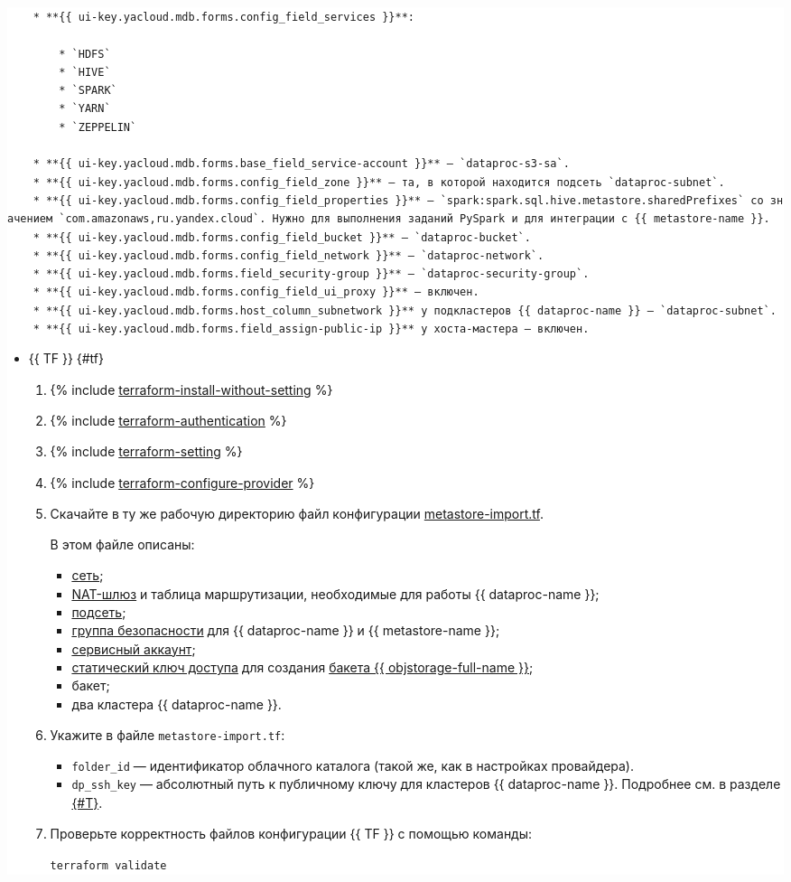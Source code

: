         * **{{ ui-key.yacloud.mdb.forms.config_field_services }}**:

            * `HDFS`
            * `HIVE`
            * `SPARK`
            * `YARN`
            * `ZEPPELIN`

        * **{{ ui-key.yacloud.mdb.forms.base_field_service-account }}** — `dataproc-s3-sa`.
        * **{{ ui-key.yacloud.mdb.forms.config_field_zone }}** — та, в которой находится подсеть `dataproc-subnet`.
        * **{{ ui-key.yacloud.mdb.forms.config_field_properties }}** — `spark:spark.sql.hive.metastore.sharedPrefixes` со значением `com.amazonaws,ru.yandex.cloud`. Нужно для выполнения заданий PySpark и для интеграции с {{ metastore-name }}.
        * **{{ ui-key.yacloud.mdb.forms.config_field_bucket }}** — `dataproc-bucket`.
        * **{{ ui-key.yacloud.mdb.forms.config_field_network }}** — `dataproc-network`.
        * **{{ ui-key.yacloud.mdb.forms.field_security-group }}** — `dataproc-security-group`.
        * **{{ ui-key.yacloud.mdb.forms.config_field_ui_proxy }}** — включен.
        * **{{ ui-key.yacloud.mdb.forms.host_column_subnetwork }}** у подкластеров {{ dataproc-name }} — `dataproc-subnet`.
        * **{{ ui-key.yacloud.mdb.forms.field_assign-public-ip }}** у хоста-мастера — включен.

- {{ TF }} {#tf}

    1. {% include [terraform-install-without-setting](../../../_includes/mdb/terraform/install-without-setting.md) %}
    1. {% include [terraform-authentication](../../../_includes/mdb/terraform/authentication.md) %}
    1. {% include [terraform-setting](../../../_includes/mdb/terraform/setting.md) %}
    1. {% include [terraform-configure-provider](../../../_includes/mdb/terraform/configure-provider.md) %}
    1. Скачайте в ту же рабочую директорию файл конфигурации [metastore-import.tf](https://github.com/yandex-cloud-examples/yc-data-proc-metadata-import/blob/main/metastore-import.tf).

        В этом файле описаны:

        * [сеть](../../../vpc/concepts/network.md#network);
        * [NAT-шлюз](../../../vpc/concepts/gateways.md) и таблица маршрутизации, необходимые для работы {{ dataproc-name }};
        * [подсеть](../../../vpc/concepts/network.md#subnet);
        * [группа безопасности](../../../vpc/concepts/security-groups.md) для {{ dataproc-name }} и {{ metastore-name }};
        * [сервисный аккаунт](../../../iam/concepts/users/service-accounts.md);
        * [статический ключ доступа](../../../iam/concepts/authorization/access-key.md) для создания [бакета {{ objstorage-full-name }}](../../../storage/concepts/bucket.md);
        * бакет;
        * два кластера {{ dataproc-name }}.

    1. Укажите в файле `metastore-import.tf`:

        * `folder_id` — идентификатор облачного каталога (такой же, как в настройках провайдера).
        * `dp_ssh_key` — абсолютный путь к публичному ключу для кластеров {{ dataproc-name }}. Подробнее см. в разделе [{#T}](../../../data-proc/operations/connect.md#data-proc-ssh).

    1. Проверьте корректность файлов конфигурации {{ TF }} с помощью команды:

        ```bash
        terraform validate
        ```
